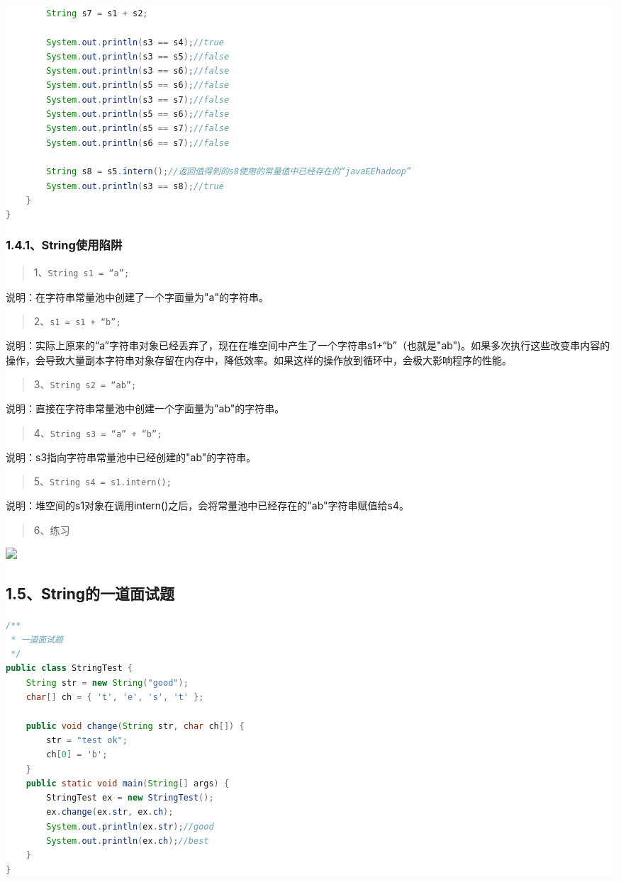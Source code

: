 ```java
        String s7 = s1 + s2;

        System.out.println(s3 == s4);//true
        System.out.println(s3 == s5);//false
        System.out.println(s3 == s6);//false
        System.out.println(s5 == s6);//false
        System.out.println(s3 == s7);//false
        System.out.println(s5 == s6);//false
        System.out.println(s5 == s7);//false
        System.out.println(s6 == s7);//false

        String s8 = s5.intern();//返回值得到的s8使用的常量值中已经存在的“javaEEhadoop”
        System.out.println(s3 == s8);//true
    }
}
```

### 1.4.1、String使用陷阱

> 1、`String s1 = “a”;`

说明：在字符串常量池中创建了一个字面量为"a"的字符串。

> 2、`s1 = s1 + “b”;`

说明：实际上原来的“a”字符串对象已经丢弃了，现在在堆空间中产生了一个字符串s1+“b”（也就是"ab")。如果多次执行这些改变串内容的操作，会导致大量副本字符串对象存留在内存中，降低效率。如果这样的操作放到循环中，会极大影响程序的性能。

> 3、`String s2 = “ab”;`

说明：直接在字符串常量池中创建一个字面量为"ab"的字符串。

> 4、`String s3 = “a” + “b”;`

说明：s3指向字符串常量池中已经创建的"ab"的字符串。

> 5、`String s4 = s1.intern();`

说明：堆空间的s1对象在调用intern()之后，会将常量池中已经存在的"ab"字符串赋值给s4。

> 6、练习

![](https://img-blog.csdnimg.cn/20200509201854255.png?x-oss-process=image/watermark,type_ZmFuZ3poZW5naGVpdGk,shadow_10,text_aHR0cHM6Ly9ibG9nLmNzZG4ubmV0L20wXzQ2MTUzOTQ5,size_16,color_FFFFFF,t_70#pic_center)

## 1.5、String的一道面试题

```java
/**
 * 一道面试题
 */
public class StringTest {
    String str = new String("good");
    char[] ch = { 't', 'e', 's', 't' };

    public void change(String str, char ch[]) {
        str = "test ok";
        ch[0] = 'b';
    }
    public static void main(String[] args) {
        StringTest ex = new StringTest();
        ex.change(ex.str, ex.ch);
        System.out.println(ex.str);//good
        System.out.println(ex.ch);//best
    }
}
```
